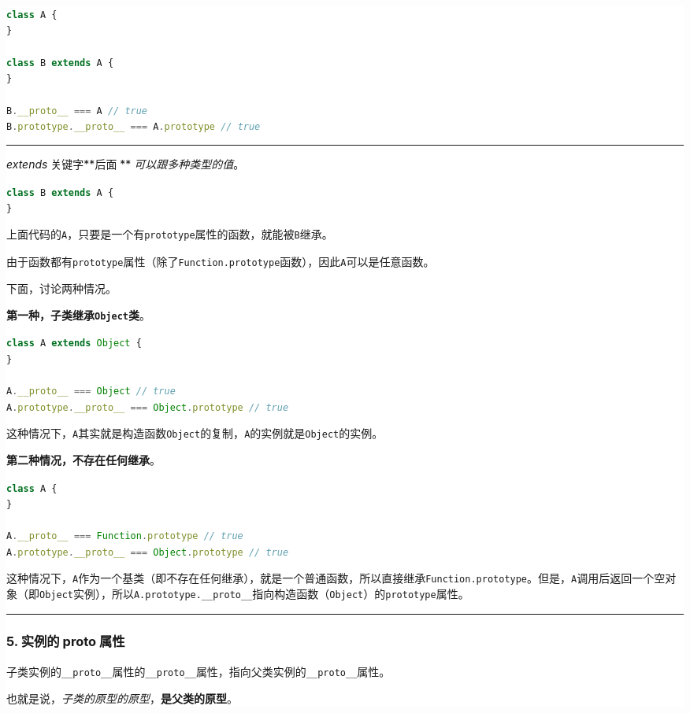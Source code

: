 ```js
class A {
}

class B extends A {
}

B.__proto__ === A // true
B.prototype.__proto__ === A.prototype // true
```

------

*extends* 关键字**后面 ** *可以跟多种类型的值*。

```js
class B extends A {
}
```

上面代码的`A`，只要是一个有`prototype`属性的函数，就能被`B`继承。

由于函数都有`prototype`属性（除了`Function.prototype`函数），因此`A`可以是任意函数。



下面，讨论两种情况。

**第一种，子类继承`Object`类**。

```js
class A extends Object {
}

A.__proto__ === Object // true
A.prototype.__proto__ === Object.prototype // true
```

这种情况下，`A`其实就是构造函数`Object`的复制，`A`的实例就是`Object`的实例。

**第二种情况，不存在任何继承**。

```js
class A {
}

A.__proto__ === Function.prototype // true
A.prototype.__proto__ === Object.prototype // true
```

这种情况下，`A`作为一个基类（即不存在任何继承），就是一个普通函数，所以直接继承`Function.prototype`。但是，`A`调用后返回一个空对象（即`Object`实例），所以`A.prototype.__proto__`指向构造函数（`Object`）的`prototype`属性。

------

### 5. 实例的 __proto__ 属性

子类实例的`__proto__`属性的`__proto__`属性，指向父类实例的`__proto__`属性。

也就是说，*子类的原型的原型*，**是父类的原型**。
